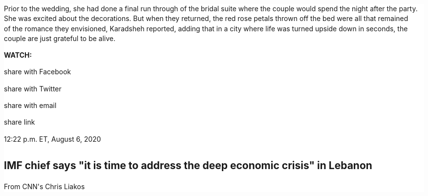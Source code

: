 </div>

Prior to the wedding, she had done a final run through of the bridal
suite where the couple would spend the night after the party. She was
excited about the decorations. But when they returned, the red rose
petals thrown off the bed were all that remained of the romance they
envisioned, Karadsheh reported, adding that in a city where life was
turned upside down in seconds, the couple are just grateful to be alive.

**WATCH:**

</div>

<div class="sc-eHgmQL sc-hmzhuo kwTdMY" open="false">

<div class="sc-gPEVay LBYgI">

<div class="sc-eHgmQL sc-frDJqD leHdEB">

<div class="Flex-sc-1sqrs56-0 juWdml">

<div class="Box-sc-1fet97o-0 bdnLKJ">

share with Facebook

</div>

<div class="Box-sc-1fet97o-0 bdnLKJ">

share with Twitter

</div>

<div class="Box-sc-1fet97o-0 bdnLKJ">

share with email

</div>

<div class="Box-sc-1fet97o-0 bdnLKJ">

share link

</div>

</div>

</div>

</div>

</div>

<span class="time-deltastyles__TimeTag-sc-1tyycbg-0 MIlvp">12:22 p.m.
ET, August 6, 2020</span>

## IMF chief says "it is time to address the deep economic crisis" in Lebanon

From CNN's Chris Liakos

<div class="Box-sc-1fet97o-0 post-content-rendered render-stellar-contentstyles__Content-sc-9v7nwy-0 ivqjEu">
